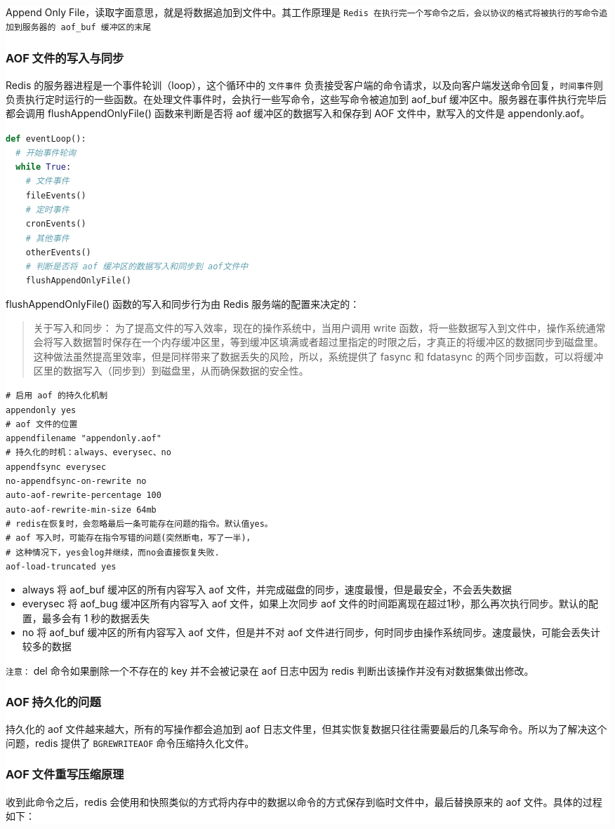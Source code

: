 Append Only File，读取字面意思，就是将数据追加到文件中。其工作原理是 
`Redis 在执行完一个写命令之后，会以协议的格式将被执行的写命令追加到服务器的 aof_buf 缓冲区的末尾`

### AOF 文件的写入与同步
Redis 的服务器进程是一个事件轮训（loop），这个循环中的 `文件事件` 负责接受客户端的命令请求，以及向客户端发送命令回复，`时间事件`则负责执行定时运行的一些函数。在处理文件事件时，会执行一些写命令，这些写命令被追加到 aof_buf 缓冲区中。服务器在事件执行完毕后都会调用 flushAppendOnlyFile() 函数来判断是否将 aof 缓冲区的数据写入和保存到 AOF 文件中，默写入的文件是 appendonly.aof。
```python
def eventLoop():
  # 开始事件轮询
  while True:
    # 文件事件
    fileEvents()
    # 定时事件
    cronEvents()
    # 其他事件
    otherEvents()
    # 判断是否将 aof 缓冲区的数据写入和同步到 aof文件中
    flushAppendOnlyFile()
```
flushAppendOnlyFile() 函数的写入和同步行为由 Redis 服务端的配置来决定的：

> 关于写入和同步：
> 为了提高文件的写入效率，现在的操作系统中，当用户调用 write 函数，将一些数据写入到文件中，操作系统通常会将写入数据暂时保存在一个内存缓冲区里，等到缓冲区填满或者超过里指定的时限之后，才真正的将缓冲区的数据同步到磁盘里。这种做法虽然提高里效率，但是同样带来了数据丢失的风险，所以，系统提供了 fasync 和 fdatasync 的两个同步函数，可以将缓冲区里的数据写入（同步到）到磁盘里，从而确保数据的安全性。

```$xslt
# 启用 aof 的持久化机制
appendonly yes
# aof 文件的位置
appendfilename "appendonly.aof"
# 持久化的时机：always、everysec、no
appendfsync everysec
no-appendfsync-on-rewrite no
auto-aof-rewrite-percentage 100
auto-aof-rewrite-min-size 64mb
# redis在恢复时，会忽略最后一条可能存在问题的指令。默认值yes。
# aof 写入时，可能存在指令写错的问题(突然断电，写了一半)，
# 这种情况下，yes会log并继续，而no会直接恢复失败.
aof-load-truncated yes
```

- always 将 aof_buf 缓冲区的所有内容写入 aof 文件，并完成磁盘的同步，速度最慢，但是最安全，不会丢失数据
- everysec 将 aof_bug 缓冲区所有内容写入 aof 文件，如果上次同步 aof 文件的时间距离现在超过1秒，那么再次执行同步。默认的配置，最多会有 1 秒的数据丢失
- no 将 aof_buf 缓冲区的所有内容写入 aof 文件，但是并不对 aof 文件进行同步，何时同步由操作系统同步。速度最快，可能会丢失计较多的数据

`注意：` del 命令如果删除一个不存在的 key 并不会被记录在 aof 日志中因为 redis 判断出该操作并没有对数据集做出修改。

### AOF 持久化的问题
持久化的 aof 文件越来越大，所有的写操作都会追加到 aof 日志文件里，但其实恢复数据只往往需要最后的几条写命令。所以为了解决这个问题，redis 提供了 `BGREWRITEAOF` 命令压缩持久化文件。

### AOF 文件重写压缩原理
收到此命令之后，redis 会使用和快照类似的方式将内存中的数据以命令的方式保存到临时文件中，最后替换原来的 aof 文件。具体的过程如下：
